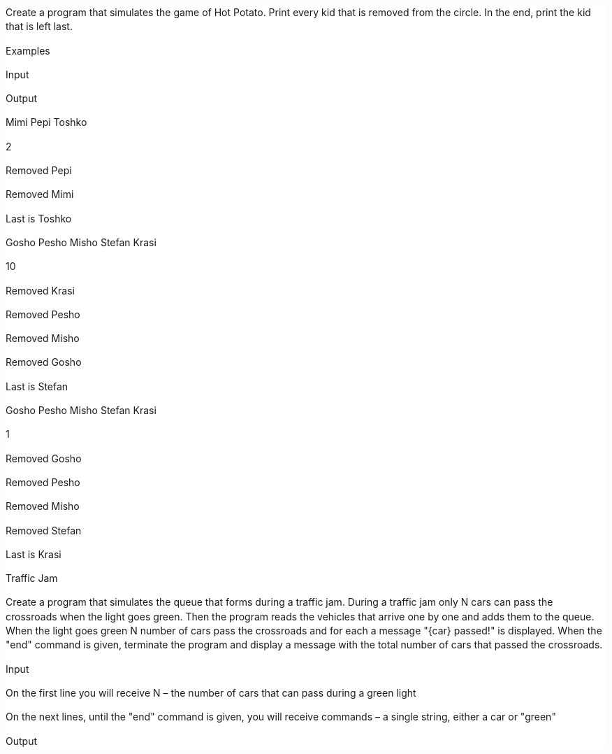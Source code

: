 Create a program that simulates the game of Hot Potato.  Print every kid that is removed from the circle. In the end, print the kid that is left last.

Examples

Input

Output

Mimi Pepi Toshko

2

Removed Pepi

Removed Mimi

Last is Toshko

Gosho Pesho Misho Stefan Krasi

10

Removed Krasi

Removed Pesho

Removed Misho

Removed Gosho

Last is Stefan

Gosho Pesho Misho Stefan Krasi

1

Removed Gosho

Removed Pesho

Removed Misho

Removed Stefan

Last is Krasi

Traffic Jam

Create a program that simulates the queue that forms during a traffic jam. During a traffic jam only N cars can pass the crossroads when the light goes green. Then the program reads the vehicles that arrive one by one and adds them to the queue. When the light goes green N number of cars pass the crossroads and for each a message "{car} passed!" is displayed. When the "end" command is given, terminate the program and display a message with the total number of cars that passed the crossroads.

Input

On the first line you will receive N – the number of cars that can pass during a green light

On the next lines, until the "end" command is given, you will receive commands – a single string, either a car or "green"

Output
